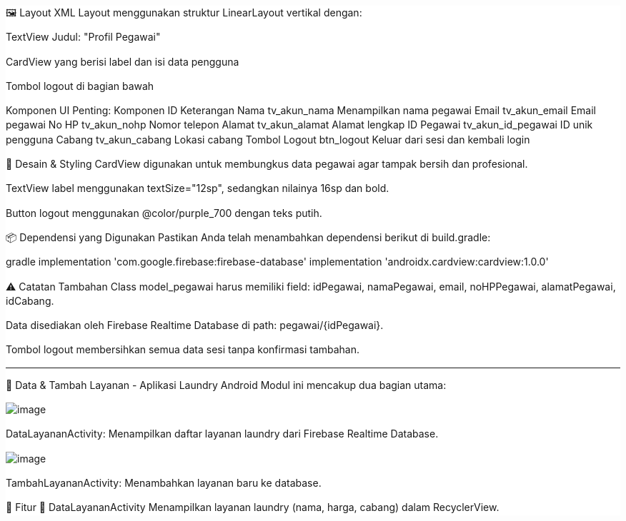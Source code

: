 🖼️ Layout XML
Layout menggunakan struktur LinearLayout vertikal dengan:

TextView Judul: "Profil Pegawai"

CardView yang berisi label dan isi data pengguna

Tombol logout di bagian bawah

Komponen UI Penting:
Komponen	ID	Keterangan
Nama	tv_akun_nama	Menampilkan nama pegawai
Email	tv_akun_email	Email pegawai
No HP	tv_akun_nohp	Nomor telepon
Alamat	tv_akun_alamat	Alamat lengkap
ID Pegawai	tv_akun_id_pegawai	ID unik pengguna
Cabang	tv_akun_cabang	Lokasi cabang
Tombol Logout	btn_logout	Keluar dari sesi dan kembali login

🎨 Desain & Styling
CardView digunakan untuk membungkus data pegawai agar tampak bersih dan profesional.

TextView label menggunakan textSize="12sp", sedangkan nilainya 16sp dan bold.

Button logout menggunakan @color/purple_700 dengan teks putih.

📦 Dependensi yang Digunakan
Pastikan Anda telah menambahkan dependensi berikut di build.gradle:

gradle
implementation 'com.google.firebase:firebase-database'
implementation 'androidx.cardview:cardview:1.0.0'

⚠️ Catatan Tambahan
Class model_pegawai harus memiliki field: idPegawai, namaPegawai, email, noHPPegawai, alamatPegawai, idCabang.

Data disediakan oleh Firebase Realtime Database di path: pegawai/{idPegawai}.

Tombol logout membersihkan semua data sesi tanpa konfirmasi tambahan.


--------------------------------------------------------------------------------------------------------------


🧺 Data & Tambah Layanan - Aplikasi Laundry Android
Modul ini mencakup dua bagian utama:

![image](https://github.com/user-attachments/assets/d0a92918-3aeb-497c-a776-d2357639bc08)

DataLayananActivity: Menampilkan daftar layanan laundry dari Firebase Realtime Database.

![image](https://github.com/user-attachments/assets/41952778-16f4-4004-8ea0-df0c9deaf2b1)


TambahLayananActivity: Menambahkan layanan baru ke database.

🚀 Fitur
📄 DataLayananActivity
Menampilkan layanan laundry (nama, harga, cabang) dalam RecyclerView.
